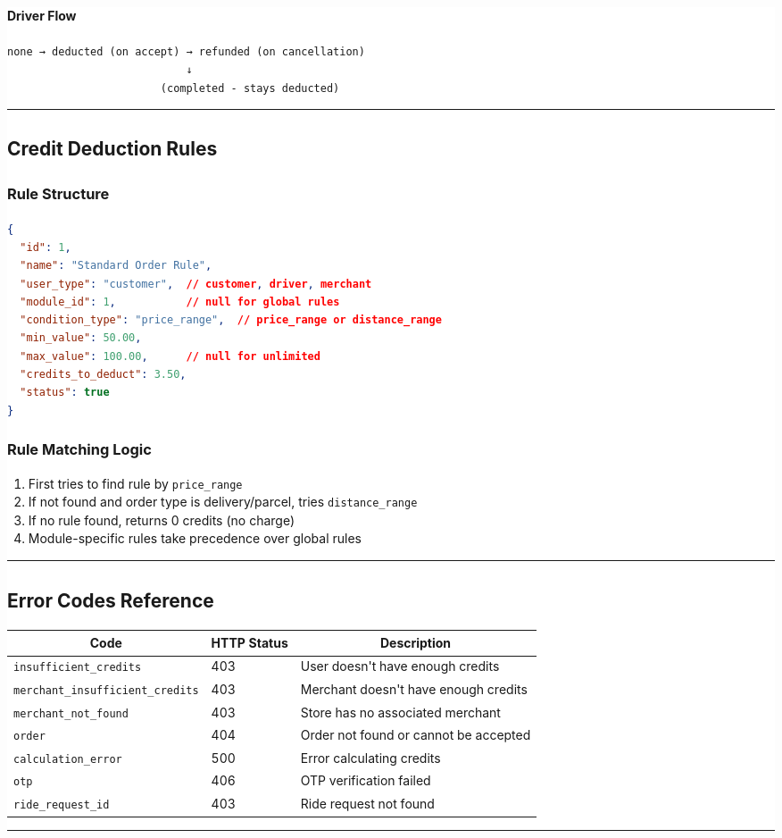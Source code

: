 #### Driver Flow
```
none → deducted (on accept) → refunded (on cancellation)
                            ↓
                        (completed - stays deducted)
```

---

## Credit Deduction Rules

### Rule Structure
```json
{
  "id": 1,
  "name": "Standard Order Rule",
  "user_type": "customer",  // customer, driver, merchant
  "module_id": 1,           // null for global rules
  "condition_type": "price_range",  // price_range or distance_range
  "min_value": 50.00,
  "max_value": 100.00,      // null for unlimited
  "credits_to_deduct": 3.50,
  "status": true
}
```

### Rule Matching Logic
1. First tries to find rule by `price_range`
2. If not found and order type is delivery/parcel, tries `distance_range`
3. If no rule found, returns 0 credits (no charge)
4. Module-specific rules take precedence over global rules

---

## Error Codes Reference

| Code | HTTP Status | Description |
|------|-------------|-------------|
| `insufficient_credits` | 403 | User doesn't have enough credits |
| `merchant_insufficient_credits` | 403 | Merchant doesn't have enough credits |
| `merchant_not_found` | 403 | Store has no associated merchant |
| `order` | 404 | Order not found or cannot be accepted |
| `calculation_error` | 500 | Error calculating credits |
| `otp` | 406 | OTP verification failed |
| `ride_request_id` | 403 | Ride request not found |

---